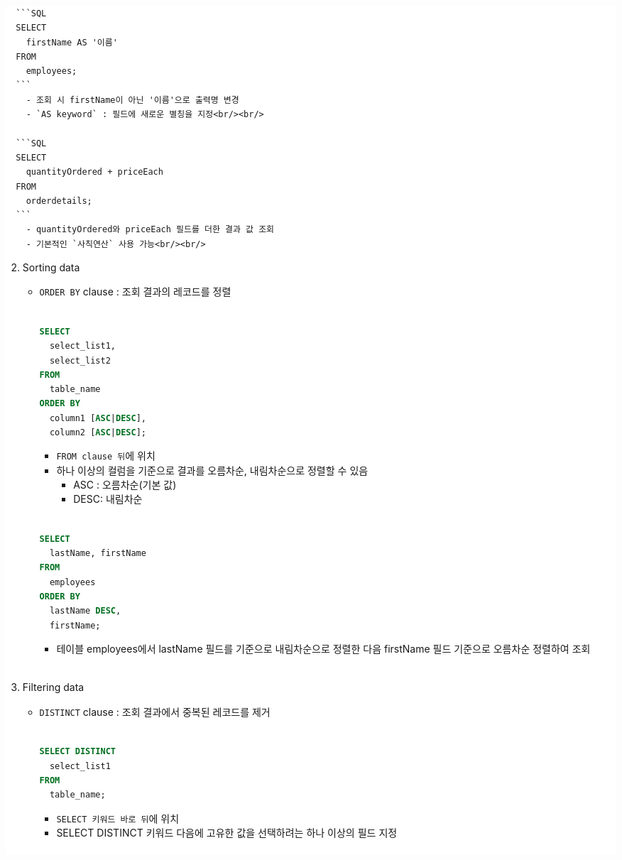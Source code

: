       ```SQL
      SELECT
        firstName AS '이름'
      FROM
        employees;
      ```
        - 조회 시 firstName이 아닌 '이름'으로 출력명 변경
        - `AS keyword` : 필드에 새로운 별칭을 지정<br/><br/>

      ```SQL
      SELECT
        quantityOrdered + priceEach
      FROM
        orderdetails;
      ```
        - quantityOrdered와 priceEach 필드를 더한 결과 값 조회
        - 기본적인 `사칙연산` 사용 가능<br/><br/>

2. Sorting data
    - `ORDER BY` clause : 조회 결과의 레코드를 정렬<br/><br/>

      ```SQL
      SELECT
        select_list1,
        select_list2
      FROM
        table_name
      ORDER BY
        column1 [ASC|DESC],
        column2 [ASC|DESC];
      ```
        - `FROM clause 뒤`에 위치
        - 하나 이상의 컬럼을 기준으로 결과를 오름차순, 내림차순으로 정렬할 수 있음
            - ASC : 오름차순(기본 값)
            - DESC: 내림차순<br/><br/>

      ```SQL
      SELECT
        lastName, firstName
      FROM
        employees
      ORDER BY
        lastName DESC,
        firstName;
      ```
        - 테이블 employees에서 lastName 필드를 기준으로 내림차순으로 정렬한 다음 firstName 필드 기준으로 오름차순 정렬하여 조회<br/><br/>

3. Filtering data
    - `DISTINCT` clause : 조회 결과에서 중복된 레코드를 제거<br/><br/>

      ```SQL
      SELECT DISTINCT
        select_list1
      FROM
        table_name;
      ```
        - `SELECT 키워드 바로 뒤`에 위치
        - SELECT DISTINCT 키워드 다음에 고유한 값을 선택하려는 하나 이상의 필드 지정<br/><br/>
